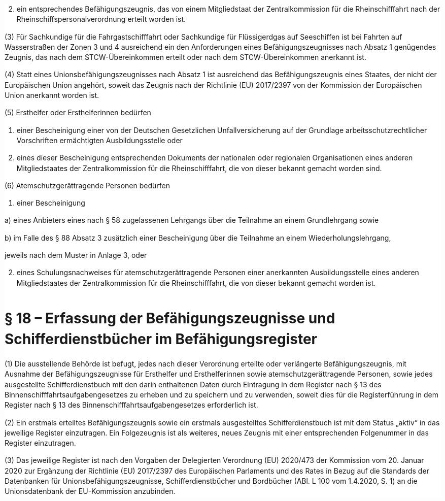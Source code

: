 2. ein entsprechendes Befähigungszeugnis, das von einem Mitgliedstaat der Zentralkommission für die Rheinschifffahrt nach der Rheinschiffspersonalverordnung erteilt worden ist.

(3) Für Sachkundige für die Fahrgastschifffahrt oder Sachkundige für Flüssigerdgas auf Seeschiffen ist bei Fahrten auf Wasserstraßen der Zonen 3 und 4 ausreichend ein den Anforderungen eines Befähigungszeugnisses nach Absatz 1 genügendes Zeugnis, das nach dem STCW-Übereinkommen erteilt oder nach dem STCW-Übereinkommen anerkannt ist.

(4) Statt eines Unionsbefähigungszeugnisses nach Absatz 1 ist ausreichend das Befähigungszeugnis eines Staates, der nicht der Europäischen Union angehört, soweit das Zeugnis nach der Richtlinie (EU) 2017/2397 von der Kommission der Europäischen Union anerkannt worden ist.

(5) Ersthelfer oder Ersthelferinnen bedürfen

1. einer Bescheinigung einer von der Deutschen Gesetzlichen Unfallversicherung auf der Grundlage arbeitsschutzrechtlicher Vorschriften ermächtigten Ausbildungsstelle oder

2. eines dieser Bescheinigung entsprechenden Dokuments der nationalen oder regionalen Organisationen eines anderen Mitgliedstaates der Zentralkommission für die Rheinschifffahrt, die von dieser bekannt gemacht worden sind.

(6) Atemschutzgerättragende Personen bedürfen

1. einer Bescheinigung

a) eines Anbieters eines nach § 58 zugelassenen Lehrgangs über die Teilnahme an einem Grundlehrgang sowie

b) im Falle des § 88 Absatz 3 zusätzlich einer Bescheinigung über die Teilnahme an einem Wiederholungslehrgang,

jeweils nach dem Muster in Anlage 3, oder

2. eines Schulungsnachweises für atemschutzgerättragende Personen einer anerkannten Ausbildungsstelle eines anderen Mitgliedstaates der Zentralkommission für die Rheinschifffahrt, die von dieser bekannt gemacht worden ist.

# § 18 – Erfassung der Befähigungszeugnisse und Schifferdienstbücher im Befähigungsregister

(1) Die ausstellende Behörde ist befugt, jedes nach dieser Verordnung erteilte oder verlängerte Befähigungszeugnis, mit Ausnahme der Befähigungszeugnisse für Ersthelfer und Ersthelferinnen sowie atemschutzgerättragende Personen, sowie jedes ausgestellte Schifferdienstbuch mit den darin enthaltenen Daten durch Eintragung in dem Register nach § 13 des Binnenschifffahrtsaufgabengesetzes zu erheben und zu speichern und zu verwenden, soweit dies für die Registerführung in dem Register nach § 13 des Binnenschifffahrtsaufgabengesetzes erforderlich ist.

(2) Ein erstmals erteiltes Befähigungszeugnis sowie ein erstmals ausgestelltes Schifferdienstbuch ist mit dem Status „aktiv“ in das jeweilige Register einzutragen. Ein Folgezeugnis ist als weiteres, neues Zeugnis mit einer entsprechenden Folgenummer in das Register einzutragen.

(3) Das jeweilige Register ist nach den Vorgaben der Delegierten Verordnung (EU) 2020/473 der Kommission vom 20. Januar 2020 zur Ergänzung der Richtlinie (EU) 2017/2397 des Europäischen Parlaments und des Rates in Bezug auf die Standards der Datenbanken für Unionsbefähigungszeugnisse, Schifferdienstbücher und Bordbücher (ABl. L 100 vom 1.4.2020, S. 1) an die Unionsdatenbank der EU-Kommission anzubinden.
